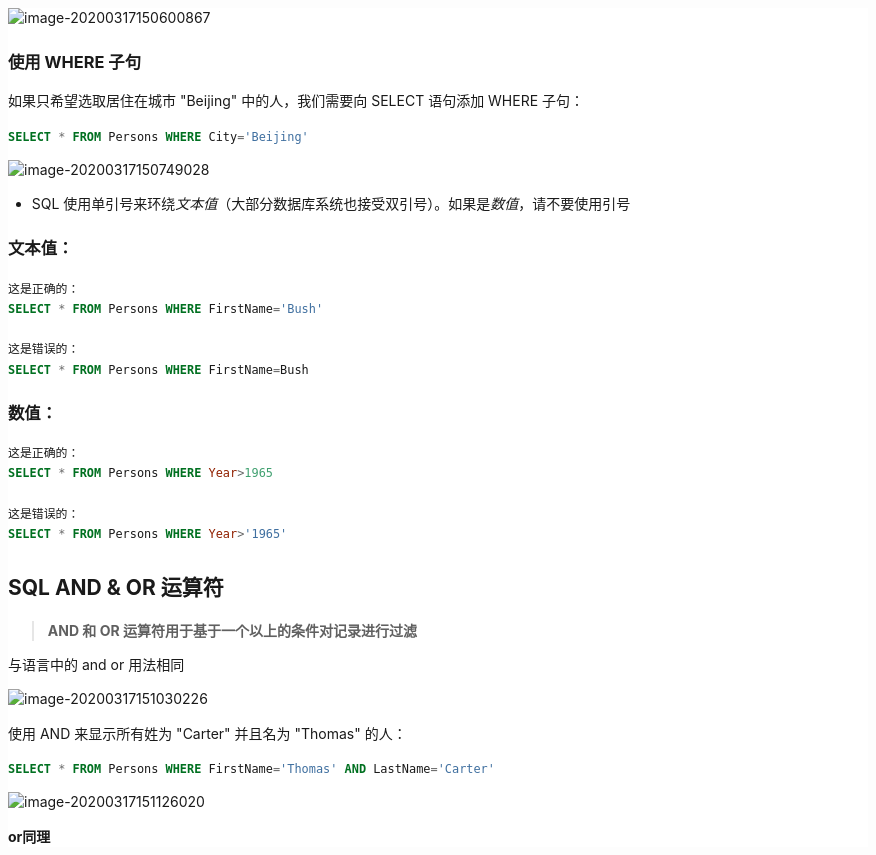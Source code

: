 ![image-20200317150600867](C:\Users\DELL\AppData\Roaming\Typora\typora-user-images\image-20200317150600867.png)

### 使用 WHERE 子句

如果只希望选取居住在城市 "Beijing" 中的人，我们需要向 SELECT 语句添加 WHERE 子句：

```sql
SELECT * FROM Persons WHERE City='Beijing'
```

![image-20200317150749028](C:\Users\DELL\AppData\Roaming\Typora\typora-user-images\image-20200317150749028.png)



-   SQL 使用单引号来环绕*文本值*（大部分数据库系统也接受双引号）。如果是*数值*，请不要使用引号

### 文本值：

```sql
这是正确的：
SELECT * FROM Persons WHERE FirstName='Bush'

这是错误的：
SELECT * FROM Persons WHERE FirstName=Bush
```



### 数值：

```sql
这是正确的：
SELECT * FROM Persons WHERE Year>1965

这是错误的：
SELECT * FROM Persons WHERE Year>'1965'
```



## **SQL AND & OR 运算符**

>   **AND 和 OR 运算符用于基于一个以上的条件对记录进行过滤**

与语言中的 and or  用法相同

![image-20200317151030226](C:\Users\DELL\AppData\Roaming\Typora\typora-user-images\image-20200317151030226.png)

使用 AND 来显示所有姓为 "Carter" 并且名为 "Thomas" 的人：

```sql
SELECT * FROM Persons WHERE FirstName='Thomas' AND LastName='Carter'
```

![image-20200317151126020](C:\Users\DELL\AppData\Roaming\Typora\typora-user-images\image-20200317151126020.png)

**or同理**
